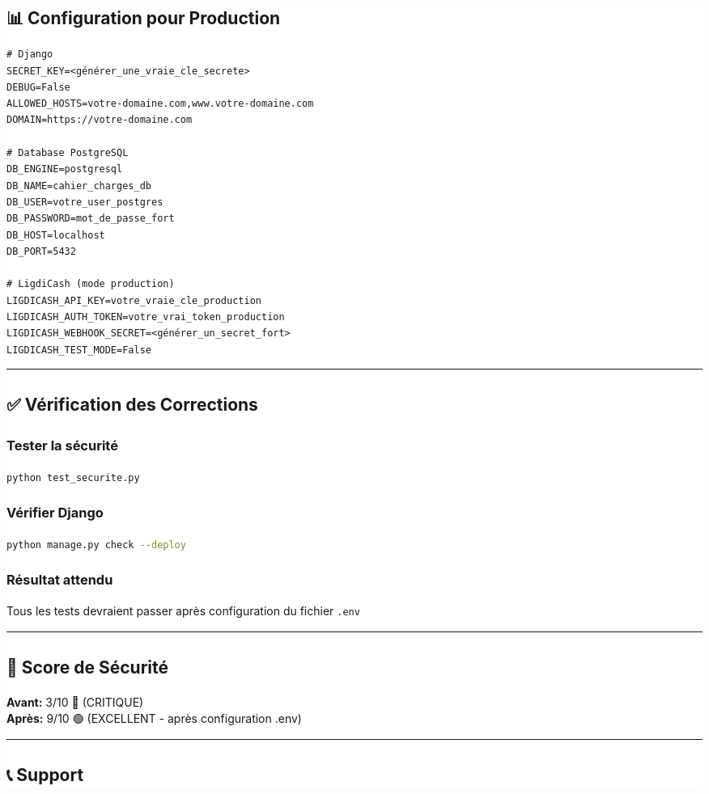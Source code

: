 ## 📊 Configuration pour Production

```env
# Django
SECRET_KEY=<générer_une_vraie_cle_secrete>
DEBUG=False
ALLOWED_HOSTS=votre-domaine.com,www.votre-domaine.com
DOMAIN=https://votre-domaine.com

# Database PostgreSQL
DB_ENGINE=postgresql
DB_NAME=cahier_charges_db
DB_USER=votre_user_postgres
DB_PASSWORD=mot_de_passe_fort
DB_HOST=localhost
DB_PORT=5432

# LigdiCash (mode production)
LIGDICASH_API_KEY=votre_vraie_cle_production
LIGDICASH_AUTH_TOKEN=votre_vrai_token_production
LIGDICASH_WEBHOOK_SECRET=<générer_un_secret_fort>
LIGDICASH_TEST_MODE=False
```

---

## ✅ Vérification des Corrections

### Tester la sécurité
```bash
python test_securite.py
```

### Vérifier Django
```bash
python manage.py check --deploy
```

### Résultat attendu
Tous les tests devraient passer après configuration du fichier `.env`

---

## 🎯 Score de Sécurité

**Avant:** 3/10 🔴 (CRITIQUE)  
**Après:** 9/10 🟢 (EXCELLENT - après configuration .env)

---

## 📞 Support
